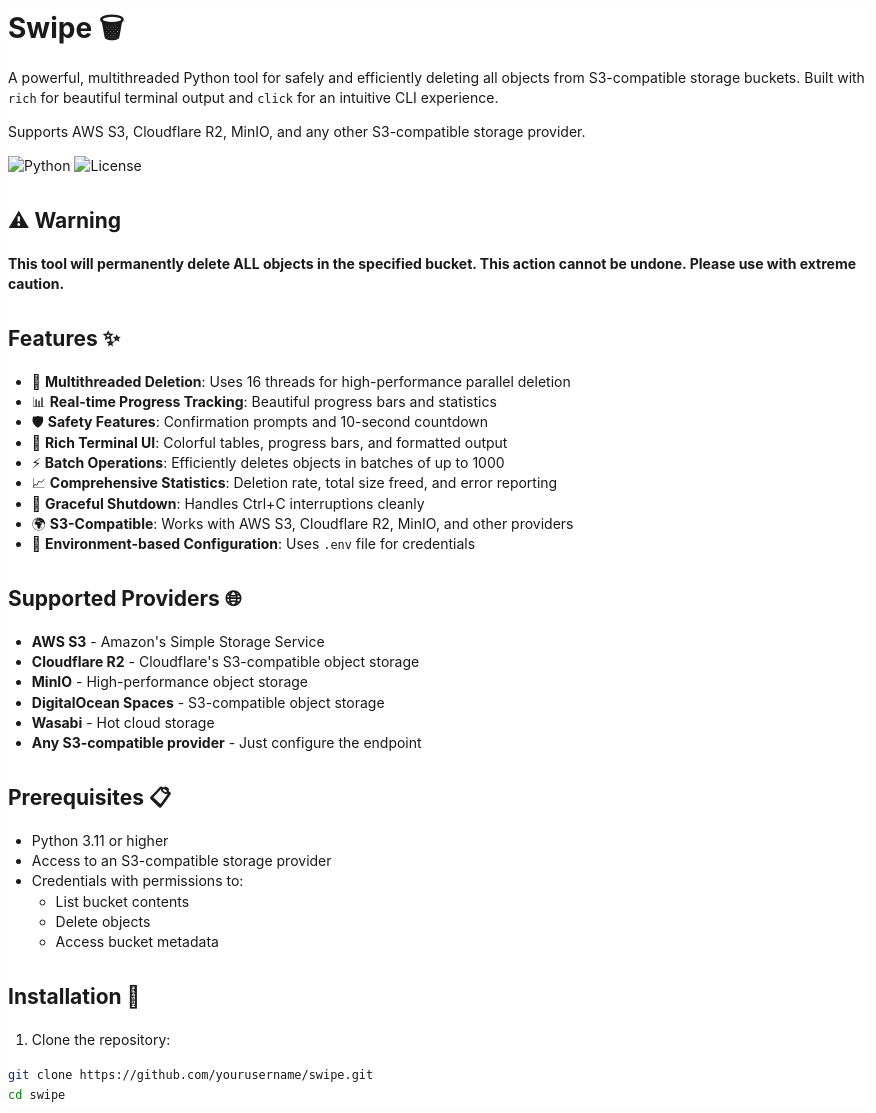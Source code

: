 # Swipe 🗑️

A powerful, multithreaded Python tool for safely and efficiently deleting all objects from S3-compatible storage buckets. Built with `rich` for beautiful terminal output and `click` for an intuitive CLI experience.

Supports AWS S3, Cloudflare R2, MinIO, and any other S3-compatible storage provider.

![Python](https://img.shields.io/badge/python-v3.11+-blue.svg)
![License](https://img.shields.io/badge/license-MIT-green.svg)

## ⚠️ Warning

**This tool will permanently delete ALL objects in the specified bucket. This action cannot be undone. Please use with extreme caution.**

## Features ✨

- 🚀 **Multithreaded Deletion**: Uses 16 threads for high-performance parallel deletion
- 📊 **Real-time Progress Tracking**: Beautiful progress bars and statistics
- 🛡️ **Safety Features**: Confirmation prompts and 10-second countdown
- 🎨 **Rich Terminal UI**: Colorful tables, progress bars, and formatted output
- ⚡ **Batch Operations**: Efficiently deletes objects in batches of up to 1000
- 📈 **Comprehensive Statistics**: Deletion rate, total size freed, and error reporting
- 🔄 **Graceful Shutdown**: Handles Ctrl+C interruptions cleanly
- 🌍 **S3-Compatible**: Works with AWS S3, Cloudflare R2, MinIO, and other providers
- 🔧 **Environment-based Configuration**: Uses `.env` file for credentials

## Supported Providers 🌐

- **AWS S3** - Amazon's Simple Storage Service
- **Cloudflare R2** - Cloudflare's S3-compatible object storage
- **MinIO** - High-performance object storage
- **DigitalOcean Spaces** - S3-compatible object storage
- **Wasabi** - Hot cloud storage
- **Any S3-compatible provider** - Just configure the endpoint

## Prerequisites 📋

- Python 3.11 or higher
- Access to an S3-compatible storage provider
- Credentials with permissions to:
  - List bucket contents
  - Delete objects
  - Access bucket metadata

## Installation 🔧

1. Clone the repository:
```bash
git clone https://github.com/yourusername/swipe.git
cd swipe
```

